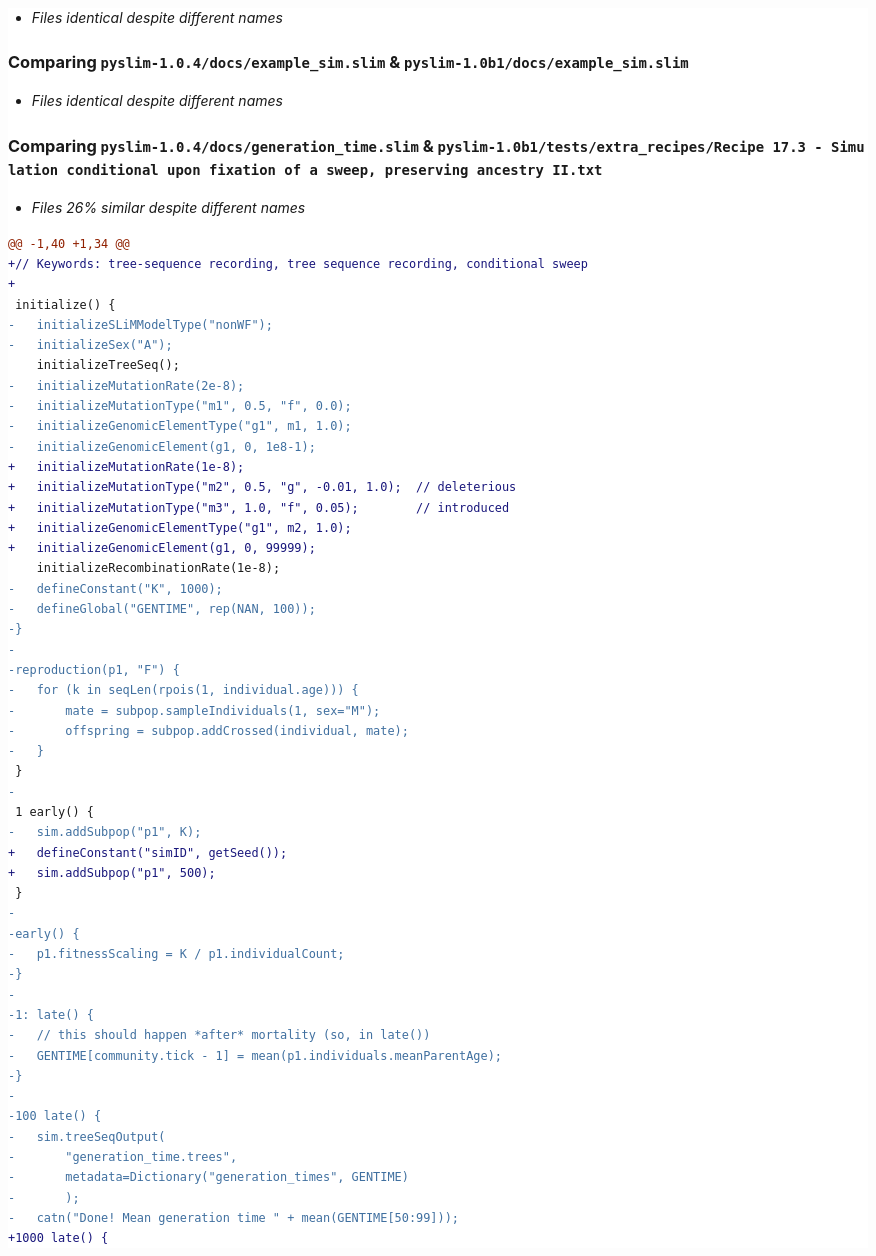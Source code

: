  * *Files identical despite different names*

### Comparing `pyslim-1.0.4/docs/example_sim.slim` & `pyslim-1.0b1/docs/example_sim.slim`

 * *Files identical despite different names*

### Comparing `pyslim-1.0.4/docs/generation_time.slim` & `pyslim-1.0b1/tests/extra_recipes/Recipe 17.3 - Simulation conditional upon fixation of a sweep, preserving ancestry II.txt`

 * *Files 26% similar despite different names*

```diff
@@ -1,40 +1,34 @@
+// Keywords: tree-sequence recording, tree sequence recording, conditional sweep
+
 initialize() {
-	initializeSLiMModelType("nonWF");
-	initializeSex("A");
 	initializeTreeSeq();
-	initializeMutationRate(2e-8);
-	initializeMutationType("m1", 0.5, "f", 0.0);
-	initializeGenomicElementType("g1", m1, 1.0);
-	initializeGenomicElement(g1, 0, 1e8-1);
+	initializeMutationRate(1e-8);
+	initializeMutationType("m2", 0.5, "g", -0.01, 1.0);  // deleterious
+	initializeMutationType("m3", 1.0, "f", 0.05);        // introduced
+	initializeGenomicElementType("g1", m2, 1.0);
+	initializeGenomicElement(g1, 0, 99999);
 	initializeRecombinationRate(1e-8);
-	defineConstant("K", 1000);
-	defineGlobal("GENTIME", rep(NAN, 100));
-}
-
-reproduction(p1, "F") {
-	for (k in seqLen(rpois(1, individual.age))) {
-		mate = subpop.sampleIndividuals(1, sex="M");
-		offspring = subpop.addCrossed(individual, mate);
-	}
 }
-
 1 early() {
-	sim.addSubpop("p1", K);
+	defineConstant("simID", getSeed());
+	sim.addSubpop("p1", 500);
 }
-
-early() {
-	p1.fitnessScaling = K / p1.individualCount;
-}
-
-1: late() {
-	// this should happen *after* mortality (so, in late())
-	GENTIME[community.tick - 1] = mean(p1.individuals.meanParentAge);
-}
-
-100 late() {
-	sim.treeSeqOutput(
-		"generation_time.trees",
-		metadata=Dictionary("generation_times", GENTIME)
-		);
-	catn("Done! Mean generation time " + mean(GENTIME[50:99]));
+1000 late() {
```
